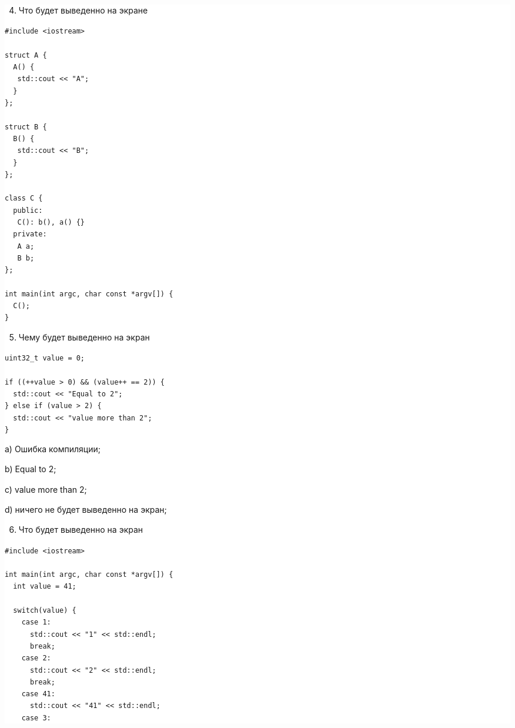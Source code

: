 
4. Что будет выведенно на экране
```
#include <iostream>

struct A {
  A() {
   std::cout << "A";
  }
};

struct B {
  B() {
   std::cout << "B";
  }
};

class C {
  public:
   C(): b(), a() {}
  private:
   A a;
   B b;
};

int main(int argc, char const *argv[]) {
  C();
}
```

5. Чему будет выведенно на экран
```
uint32_t value = 0;

if ((++value > 0) && (value++ == 2)) {
  std::cout << "Equal to 2";
} else if (value > 2) {
  std::cout << "value more than 2";
}

```

a) Ошибка компиляции;

b) Equal to 2;

c) value more than 2;

d) ничего не будет выведенно на экран;


6. Что будет выведенно на экран
```
#include <iostream>

int main(int argc, char const *argv[]) {
  int value = 41;

  switch(value) {
    case 1:
      std::cout << "1" << std::endl;
      break;
    case 2:
      std::cout << "2" << std::endl;
      break;
    case 41:
      std::cout << "41" << std::endl;
    case 3:
```